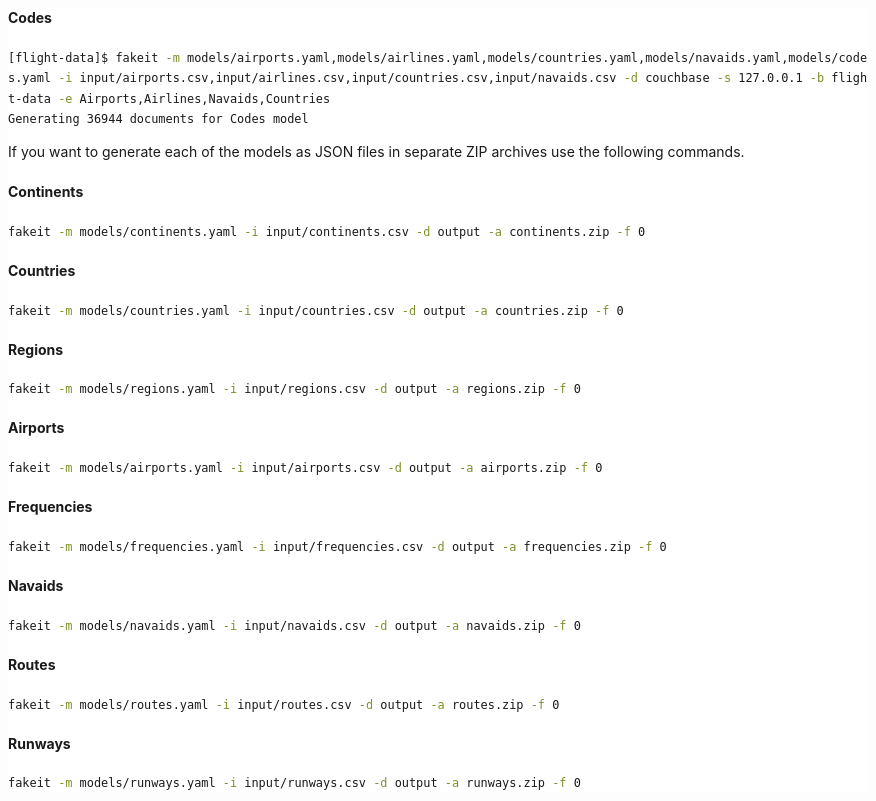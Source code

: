 #### Codes

```bash
[flight-data]$ fakeit -m models/airports.yaml,models/airlines.yaml,models/countries.yaml,models/navaids.yaml,models/codes.yaml -i input/airports.csv,input/airlines.csv,input/countries.csv,input/navaids.csv -d couchbase -s 127.0.0.1 -b flight-data -e Airports,Airlines,Navaids,Countries
Generating 36944 documents for Codes model
```

If you want to generate each of the models as JSON files in separate ZIP archives use the following commands.

#### Continents

```bash
fakeit -m models/continents.yaml -i input/continents.csv -d output -a continents.zip -f 0
```

#### Countries

```bash
fakeit -m models/countries.yaml -i input/countries.csv -d output -a countries.zip -f 0
```

#### Regions

```bash
fakeit -m models/regions.yaml -i input/regions.csv -d output -a regions.zip -f 0
```

#### Airports

```bash
fakeit -m models/airports.yaml -i input/airports.csv -d output -a airports.zip -f 0
```

#### Frequencies

```bash
fakeit -m models/frequencies.yaml -i input/frequencies.csv -d output -a frequencies.zip -f 0
```

#### Navaids

```bash
fakeit -m models/navaids.yaml -i input/navaids.csv -d output -a navaids.zip -f 0
```

#### Routes

```bash
fakeit -m models/routes.yaml -i input/routes.csv -d output -a routes.zip -f 0
```

#### Runways

```bash
fakeit -m models/runways.yaml -i input/runways.csv -d output -a runways.zip -f 0
```
